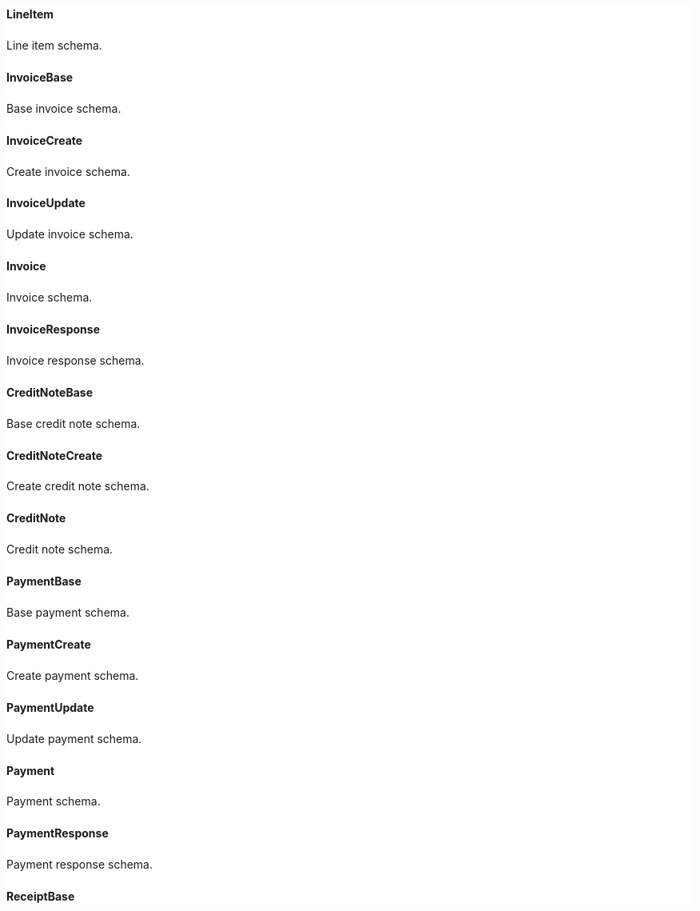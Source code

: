 #### LineItem

Line item schema.

#### InvoiceBase

Base invoice schema.

#### InvoiceCreate

Create invoice schema.

#### InvoiceUpdate

Update invoice schema.

#### Invoice

Invoice schema.

#### InvoiceResponse

Invoice response schema.

#### CreditNoteBase

Base credit note schema.

#### CreditNoteCreate

Create credit note schema.

#### CreditNote

Credit note schema.

#### PaymentBase

Base payment schema.

#### PaymentCreate

Create payment schema.

#### PaymentUpdate

Update payment schema.

#### Payment

Payment schema.

#### PaymentResponse

Payment response schema.

#### ReceiptBase
